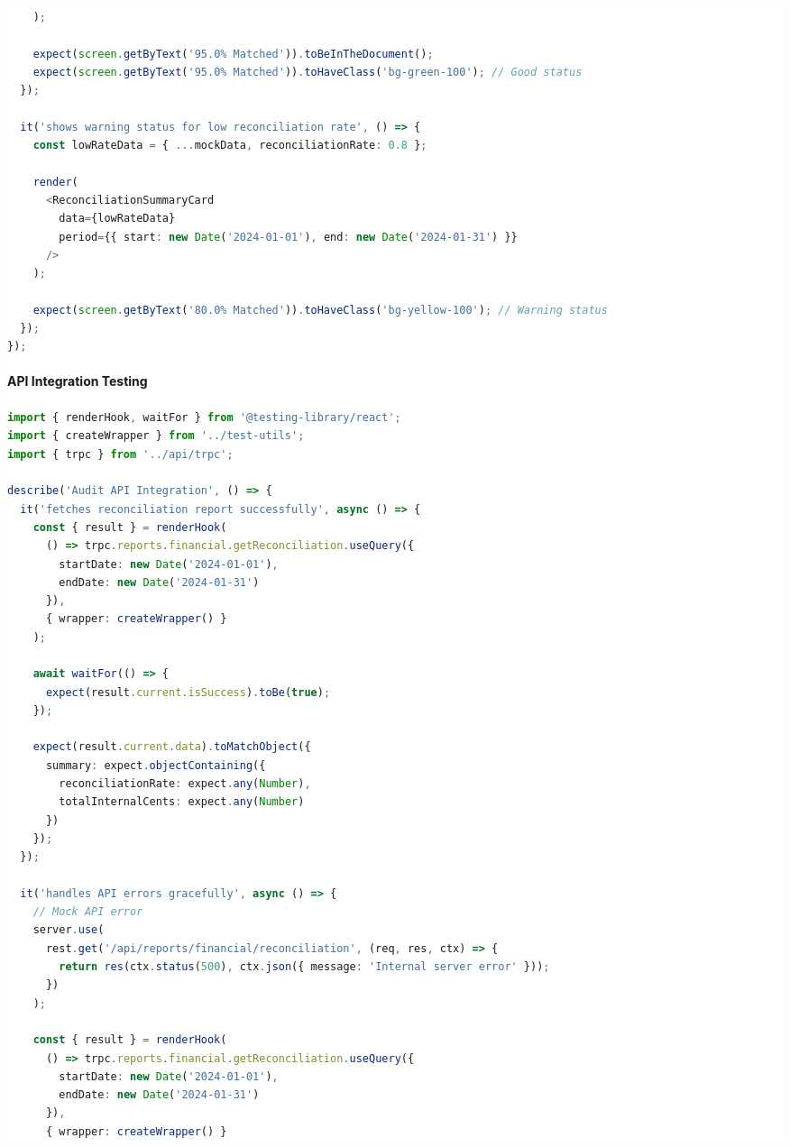 ```typescript
    );

    expect(screen.getByText('95.0% Matched')).toBeInTheDocument();
    expect(screen.getByText('95.0% Matched')).toHaveClass('bg-green-100'); // Good status
  });

  it('shows warning status for low reconciliation rate', () => {
    const lowRateData = { ...mockData, reconciliationRate: 0.8 };
    
    render(
      <ReconciliationSummaryCard 
        data={lowRateData}
        period={{ start: new Date('2024-01-01'), end: new Date('2024-01-31') }}
      />
    );

    expect(screen.getByText('80.0% Matched')).toHaveClass('bg-yellow-100'); // Warning status
  });
});
```

#### API Integration Testing
```typescript
import { renderHook, waitFor } from '@testing-library/react';
import { createWrapper } from '../test-utils';
import { trpc } from '../api/trpc';

describe('Audit API Integration', () => {
  it('fetches reconciliation report successfully', async () => {
    const { result } = renderHook(
      () => trpc.reports.financial.getReconciliation.useQuery({
        startDate: new Date('2024-01-01'),
        endDate: new Date('2024-01-31')
      }),
      { wrapper: createWrapper() }
    );

    await waitFor(() => {
      expect(result.current.isSuccess).toBe(true);
    });

    expect(result.current.data).toMatchObject({
      summary: expect.objectContaining({
        reconciliationRate: expect.any(Number),
        totalInternalCents: expect.any(Number)
      })
    });
  });

  it('handles API errors gracefully', async () => {
    // Mock API error
    server.use(
      rest.get('/api/reports/financial/reconciliation', (req, res, ctx) => {
        return res(ctx.status(500), ctx.json({ message: 'Internal server error' }));
      })
    );

    const { result } = renderHook(
      () => trpc.reports.financial.getReconciliation.useQuery({
        startDate: new Date('2024-01-01'),
        endDate: new Date('2024-01-31')
      }),
      { wrapper: createWrapper() }
```